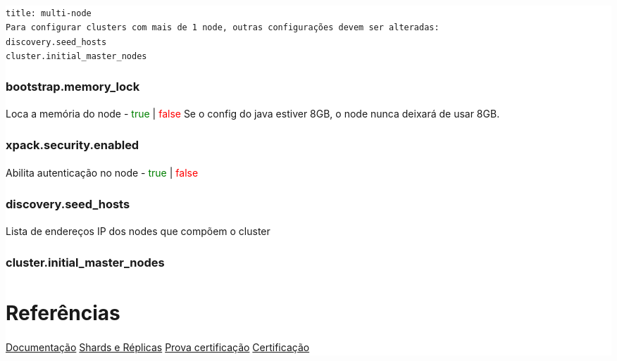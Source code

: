 ```ad-info
title: multi-node
Para configurar clusters com mais de 1 node, outras configurações devem ser alteradas:
discovery.seed_hosts
cluster.initial_master_nodes
```
### bootstrap.memory_lock
Loca a memória do node - <span style="color: green">true</span> | <span style="color: red">false</span>
Se o config do java estiver 8GB, o node nunca deixará de usar 8GB.
### xpack.security.enabled
Abilita autenticação no node - <span style="color: green">true</span> | <span style="color: red">false</span>

### discovery.seed_hosts
Lista de endereços IP dos nodes que compõem o cluster

### cluster.initial_master_nodes

# Referências
[Documentação](https://www.elastic.co/elasticsearch/)
[Shards e Réplicas](https://stackoverflow.com/questions/15694724/shards-and-replicas-in-elasticsearch/15705989#15705989)
[Prova certificação](https://www.elastic.co/pt/training/elastic-certified-engineer-exam)
[Certificação](https://certified.elastic.co/c10d8a67-c822-4ace-88a1-acf8dd983884)
